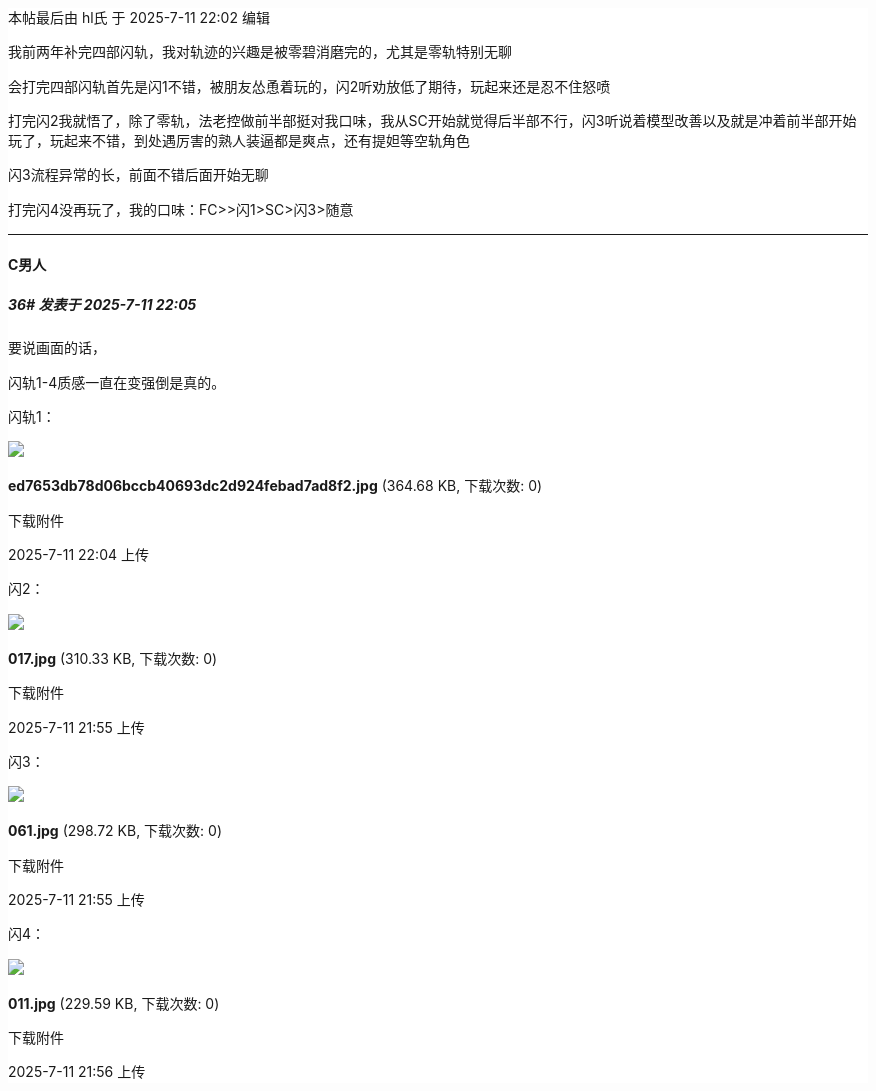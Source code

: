  本帖最后由 hl氏 于 2025-7-11 22:02 编辑 

我前两年补完四部闪轨，我对轨迹的兴趣是被零碧消磨完的，尤其是零轨特别无聊

会打完四部闪轨首先是闪1不错，被朋友怂恿着玩的，闪2听劝放低了期待，玩起来还是忍不住怒喷

打完闪2我就悟了，除了零轨，法老控做前半部挺对我口味，我从SC开始就觉得后半部不行，闪3听说着模型改善以及就是冲着前半部开始玩了，玩起来不错，到处遇厉害的熟人装逼都是爽点，还有提妲等空轨角色

闪3流程异常的长，前面不错后面开始无聊

打完闪4没再玩了，我的口味：FC&gt;&gt;闪1&gt;SC&gt;闪3&gt;随意

*****

####  C男人  
##### 36#       发表于 2025-7-11 22:05

要说画面的话，

闪轨1-4质感一直在变强倒是真的。

闪轨1：

<img src="https://img.stage1st.com/forum/202507/11/220453fwzdc14wzww4pu6p.jpg" referrerpolicy="no-referrer">

<strong>ed7653db78d06bccb40693dc2d924febad7ad8f2.jpg</strong> (364.68 KB, 下载次数: 0)

下载附件

2025-7-11 22:04 上传

闪2：

<img src="https://img.stage1st.com/forum/202507/11/215513j6unpz6esubudp6u.jpg" referrerpolicy="no-referrer">

<strong>017.jpg</strong> (310.33 KB, 下载次数: 0)

下载附件

2025-7-11 21:55 上传

闪3：

<img src="https://img.stage1st.com/forum/202507/11/215549u4uitobq1z0116m1.jpg" referrerpolicy="no-referrer">

<strong>061.jpg</strong> (298.72 KB, 下载次数: 0)

下载附件

2025-7-11 21:55 上传

闪4：

<img src="https://img.stage1st.com/forum/202507/11/215611jz5db3w5uf6wp3w3.jpg" referrerpolicy="no-referrer">

<strong>011.jpg</strong> (229.59 KB, 下载次数: 0)

下载附件

2025-7-11 21:56 上传
